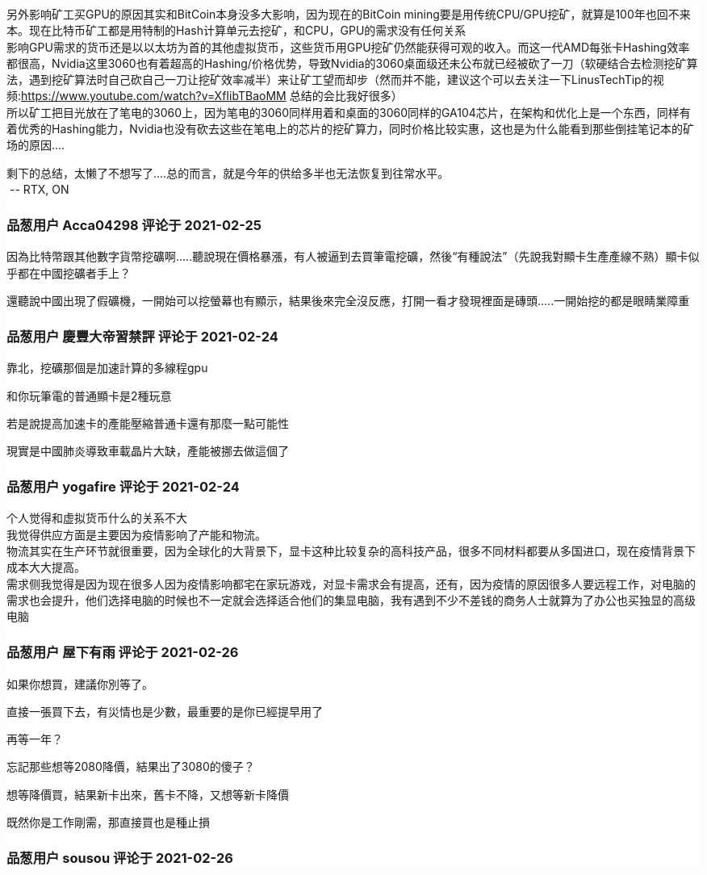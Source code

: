 另外影响矿工买GPU的原因其实和BitCoin本身没多大影响，因为现在的BitCoin mining要是用传统CPU/GPU挖矿，就算是100年也回不来本。现在比特币矿工都是用特制的Hash计算单元去挖矿，和CPU，GPU的需求没有任何关系  
影响GPU需求的货币还是以以太坊为首的其他虚拟货币，这些货币用GPU挖矿仍然能获得可观的收入。而这一代AMD每张卡Hashing效率都很高，Nvidia这里3060也有着超高的Hashing/价格优势，导致Nvidia的3060桌面级还未公布就已经被砍了一刀（软硬结合去检测挖矿算法，遇到挖矿算法时自己砍自己一刀让挖矿效率减半）来让矿工望而却步（然而并不能，建议这个可以去关注一下LinusTechTip的视频:https://www.youtube.com/watch?v=XfIibTBaoMM 总结的会比我好很多）  
所以矿工把目光放在了笔电的3060上，因为笔电的3060同样用着和桌面的3060同样的GA104芯片，在架构和优化上是一个东西，同样有着优秀的Hashing能力，Nvidia也没有砍去这些在笔电上的芯片的挖矿算力，同时价格比较实惠，这也是为什么能看到那些倒挂笔记本的矿场的原因....  
  
剩下的总结，太懒了不想写了....总的而言，就是今年的供给多半也无法恢复到往常水平。  
 -- RTX, ON
        
                

### 品葱用户 **Acca04298** 评论于 2021-02-25
        
因為比特幣跟其他數字貨幣挖礦啊.....聽說現在價格暴漲，有人被逼到去買筆電挖礦，然後“有種說法”（先說我對顯卡生產產線不熟）顯卡似乎都在中國挖礦者手上？  
  
還聽說中國出現了假礦機，一開始可以挖螢幕也有顯示，結果後來完全沒反應，打開一看才發現裡面是磚頭.....一開始挖的都是眼睛業障重
        
                

### 品葱用户 **慶豐大帝習禁評** 评论于 2021-02-24
        
靠北，挖礦那個是加速計算的多線程gpu  
  
和你玩筆電的普通顯卡是2種玩意  
  
若是說提高加速卡的產能壓縮普通卡還有那麼一點可能性  
  
現實是中國肺炎導致車載晶片大缺，產能被挪去做這個了
        
                

### 品葱用户 **yogafire** 评论于 2021-02-24
        
个人觉得和虚拟货币什么的关系不大  
我觉得供应方面是主要因为疫情影响了产能和物流。  
物流其实在生产环节就很重要，因为全球化的大背景下，显卡这种比较复杂的高科技产品，很多不同材料都要从多国进口，现在疫情背景下成本大大提高。  
需求侧我觉得是因为现在很多人因为疫情影响都宅在家玩游戏，对显卡需求会有提高，还有，因为疫情的原因很多人要远程工作，对电脑的需求也会提升，他们选择电脑的时候也不一定就会选择适合他们的集显电脑，我有遇到不少不差钱的商务人士就算为了办公也买独显的高级电脑
        
                

### 品葱用户 **屋下有雨** 评论于 2021-02-26
        
如果你想買，建議你別等了。  
  
直接一張買下去，有災情也是少數，最重要的是你已經提早用了  
  
再等一年？  
  
忘記那些想等2080降價，結果出了3080的傻子？  
  
想等降價買，結果新卡出來，舊卡不降，又想等新卡降價  
  
既然你是工作剛需，那直接買也是種止損
        
                

### 品葱用户 **sousou** 评论于 2021-02-26
        